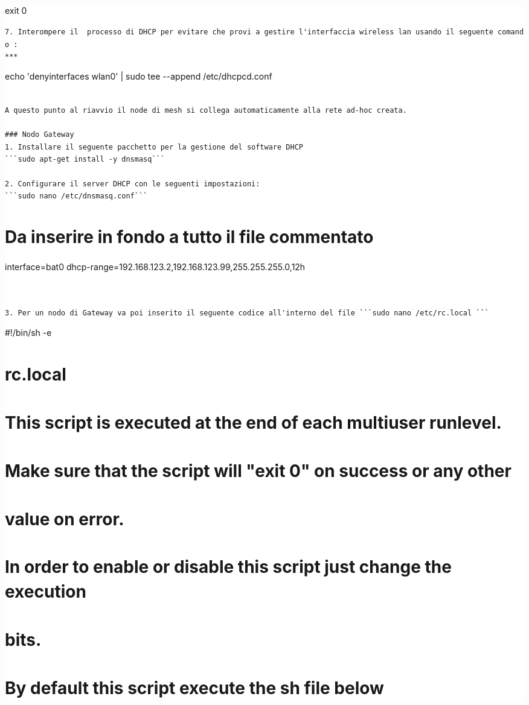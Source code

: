 exit 0
```
7. Interompere il  processo di DHCP per evitare che provi a gestire l'interfaccia wireless lan usando il seguente comando :
***
```
echo 'denyinterfaces wlan0' | sudo tee --append /etc/dhcpcd.conf
```

A questo punto al riavvio il node di mesh si collega automaticamente alla rete ad-hoc creata. 

### Nodo Gateway
1. Installare il seguente pacchetto per la gestione del software DHCP
```sudo apt-get install -y dnsmasq```

2. Configurare il server DHCP con le seguenti impostazioni: 
```sudo nano /etc/dnsmasq.conf```
```
# Da inserire in fondo a tutto il file commentato
interface=bat0
dhcp-range=192.168.123.2,192.168.123.99,255.255.255.0,12h
```


3. Per un nodo di Gateway va poi inserito il seguente codice all'interno del file ```sudo nano /etc/rc.local ```

```
#!/bin/sh -e
#
# rc.local
#
# This script is executed at the end of each multiuser runlevel.
# Make sure that the script will "exit 0" on success or any other
# value on error.
#
# In order to enable or disable this script just change the execution
# bits.
#
# By default this script  execute the sh file below
